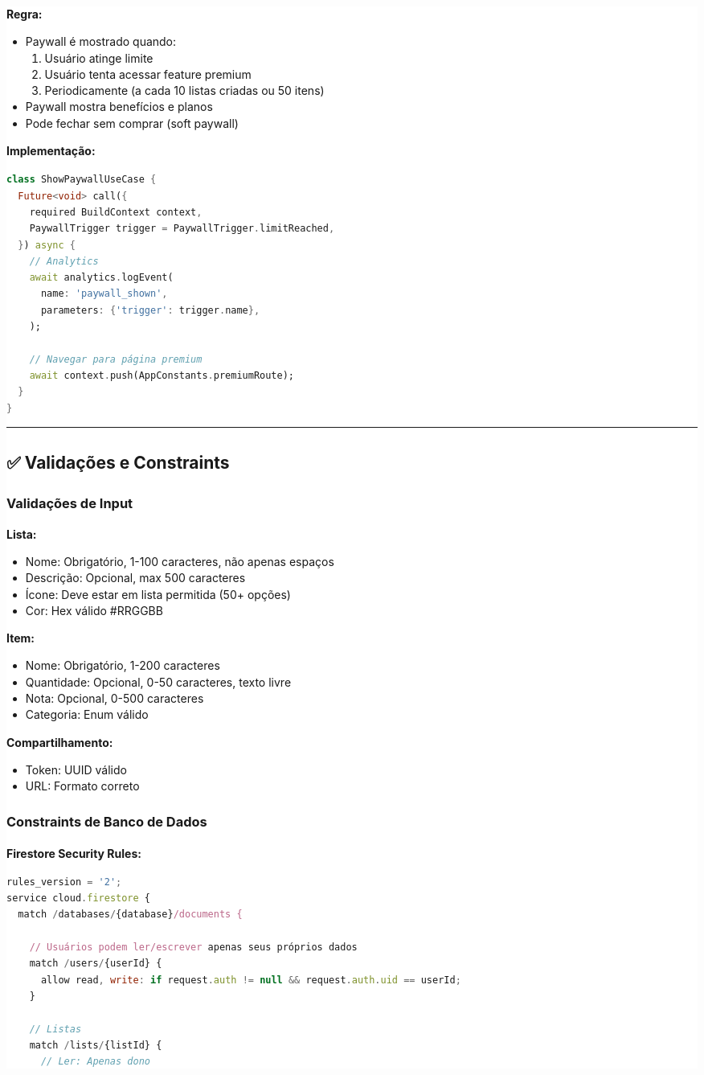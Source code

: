 **Regra:**
- Paywall é mostrado quando:
  1. Usuário atinge limite
  2. Usuário tenta acessar feature premium
  3. Periodicamente (a cada 10 listas criadas ou 50 itens)
- Paywall mostra benefícios e planos
- Pode fechar sem comprar (soft paywall)

**Implementação:**
```dart
class ShowPaywallUseCase {
  Future<void> call({
    required BuildContext context,
    PaywallTrigger trigger = PaywallTrigger.limitReached,
  }) async {
    // Analytics
    await analytics.logEvent(
      name: 'paywall_shown',
      parameters: {'trigger': trigger.name},
    );

    // Navegar para página premium
    await context.push(AppConstants.premiumRoute);
  }
}
```

---

## ✅ Validações e Constraints

### Validações de Input

**Lista:**
- Nome: Obrigatório, 1-100 caracteres, não apenas espaços
- Descrição: Opcional, max 500 caracteres
- Ícone: Deve estar em lista permitida (50+ opções)
- Cor: Hex válido #RRGGBB

**Item:**
- Nome: Obrigatório, 1-200 caracteres
- Quantidade: Opcional, 0-50 caracteres, texto livre
- Nota: Opcional, 0-500 caracteres
- Categoria: Enum válido

**Compartilhamento:**
- Token: UUID válido
- URL: Formato correto

### Constraints de Banco de Dados

**Firestore Security Rules:**
```javascript
rules_version = '2';
service cloud.firestore {
  match /databases/{database}/documents {

    // Usuários podem ler/escrever apenas seus próprios dados
    match /users/{userId} {
      allow read, write: if request.auth != null && request.auth.uid == userId;
    }

    // Listas
    match /lists/{listId} {
      // Ler: Apenas dono
```